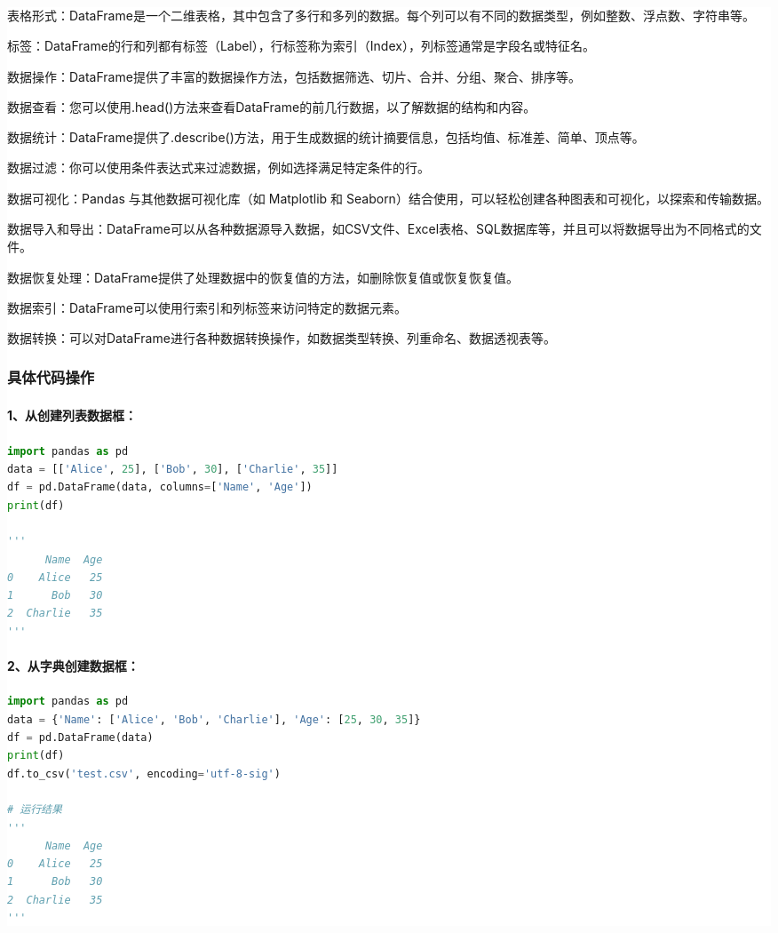 表格形式：DataFrame是一个二维表格，其中包含了多行和多列的数据。每个列可以有不同的数据类型，例如整数、浮点数、字符串等。

标签：DataFrame的行和列都有标签（Label），行标签称为索引（Index），列标签通常是字段名或特征名。

数据操作：DataFrame提供了丰富的数据操作方法，包括数据筛选、切片、合并、分组、聚合、排序等。

数据查看：您可以使用.head()方法来查看DataFrame的前几行数据，以了解数据的结构和内容。

数据统计：DataFrame提供了.describe()方法，用于生成数据的统计摘要信息，包括均值、标准差、简单、顶点等。

数据过滤：你可以使用条件表达式来过滤数据，例如选择满足特定条件的行。

数据可视化：Pandas 与其他数据可视化库（如 Matplotlib 和 Seaborn）结合使用，可以轻松创建各种图表和可视化，以探索和传输数据。

数据导入和导出：DataFrame可以从各种数据源导入数据，如CSV文件、Excel表格、SQL数据库等，并且可以将数据导出为不同格式的文件。

数据恢复处理：DataFrame提供了处理数据中的恢复值的方法，如删除恢复值或恢复恢复值。

数据索引：DataFrame可以使用行索引和列标签来访问特定的数据元素。

数据转换：可以对DataFrame进行各种数据转换操作，如数据类型转换、列重命名、数据透视表等。

### 具体代码操作

#### 1、**从创建列表数据框：**

```python
import pandas as pd
data = [['Alice', 25], ['Bob', 30], ['Charlie', 35]]
df = pd.DataFrame(data, columns=['Name', 'Age'])
print(df)

'''
      Name  Age
0    Alice   25
1      Bob   30
2  Charlie   35
'''
```

#### 2、**从字典创建数据框：**

```python
import pandas as pd
data = {'Name': ['Alice', 'Bob', 'Charlie'], 'Age': [25, 30, 35]}
df = pd.DataFrame(data)
print(df)
df.to_csv('test.csv', encoding='utf-8-sig')
 
# 运行结果
'''
      Name  Age
0    Alice   25
1      Bob   30
2  Charlie   35
'''
```

